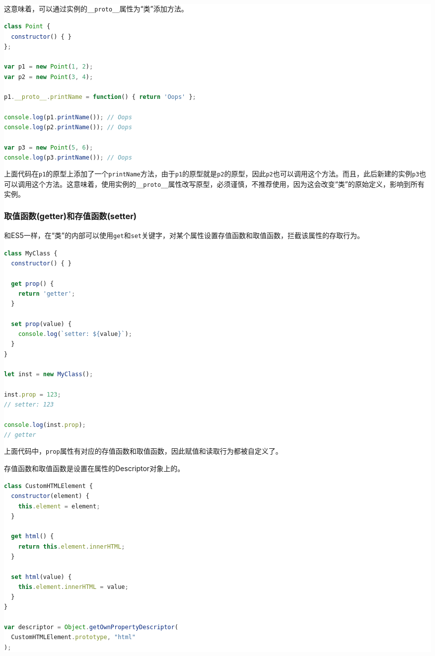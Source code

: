 这意味着，可以通过实例的`__proto__`属性为“类”添加方法。
```js
class Point {
  constructor() { }
};

var p1 = new Point(1, 2);
var p2 = new Point(3, 4);

p1.__proto__.printName = function() { return 'Oops' };

console.log(p1.printName()); // Oops
console.log(p2.printName()); // Oops

var p3 = new Point(5, 6);
console.log(p3.printName()); // Oops
```
上面代码在`p1`的原型上添加了一个`printName`方法，由于`p1`的原型就是`p2`的原型，因此`p2`也可以调用这个方法。而且，此后新建的实例`p3`也可以调用这个方法。这意味着，使用实例的`__proto__`属性改写原型，必须谨慎，不推荐使用，因为这会改变“类”的原始定义，影响到所有实例。


### 取值函数(getter)和存值函数(setter)
和ES5一样，在“类”的内部可以使用`get`和`set`关键字，对某个属性设置存值函数和取值函数，拦截该属性的存取行为。
```js
class MyClass {
  constructor() { }

  get prop() {
    return 'getter';
  }

  set prop(value) {
    console.log(`setter: ${value}`);
  }
}

let inst = new MyClass();

inst.prop = 123;
// setter: 123

console.log(inst.prop);
// getter
```
上面代码中，`prop`属性有对应的存值函数和取值函数，因此赋值和读取行为都被自定义了。

存值函数和取值函数是设置在属性的Descriptor对象上的。
```js
class CustomHTMLElement {
  constructor(element) {
    this.element = element;
  }

  get html() {
    return this.element.innerHTML;
  }

  set html(value) {
    this.element.innerHTML = value;
  }
}

var descriptor = Object.getOwnPropertyDescriptor(
  CustomHTMLElement.prototype, "html"
);
```